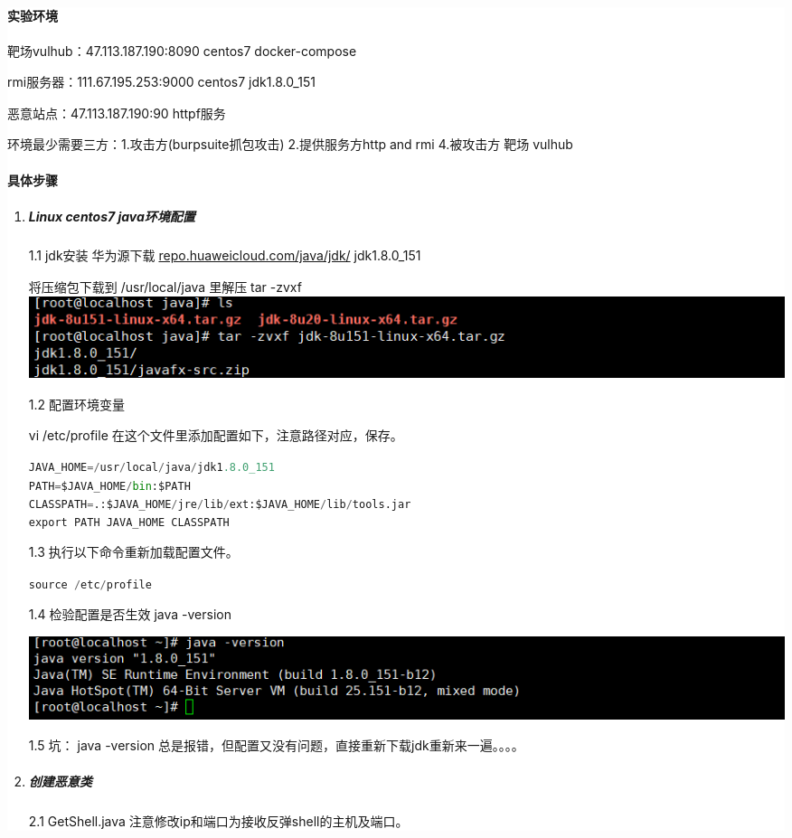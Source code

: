 
#### 实验环境

靶场vulhub：47.113.187.190:8090  centos7 docker-compose

rmi服务器：111.67.195.253:9000  centos7  jdk1.8.0_151

恶意站点：47.113.187.190:90  httpf服务

环境最少需要三方：1.攻击方(burpsuite抓包攻击)    2.提供服务方http and rmi    4.被攻击方 靶场 vulhub

#### 具体步骤

1. ##### Linux centos7 java环境配置

    1.1   jdk安装     华为源下载   [repo.huaweicloud.com/java/jdk/](https://repo.huaweicloud.com/java/jdk/)    jdk1.8.0_151  

      将压缩包下载到      /usr/local/java    里解压      tar -zvxf  
    ![image](assets/image-20240922174340-mvw33cz.png)​

    1.2   配置环境变量

    vi /etc/profile     在这个文件里添加配置如下，注意路径对应，保存。

    ```python
    JAVA_HOME=/usr/local/java/jdk1.8.0_151
    PATH=$JAVA_HOME/bin:$PATH
    CLASSPATH=.:$JAVA_HOME/jre/lib/ext:$JAVA_HOME/lib/tools.jar
    export PATH JAVA_HOME CLASSPATH
    ```

    1.3  执行以下命令重新加载配置文件。

    ```python
    source /etc/profile
    ```

    1.4   检验配置是否生效    java -version

    ​![image](assets/image-20240922175044-30z9clg.png)​

    <span data-type="text" style="color: var(--b3-font-color9);">1.5  坑： java -version 总是报错，但配置又没有问题，直接重新下载jdk重新来一遍。。。。</span>

2. ##### 创建恶意类

    2.1   GetShell.java   注意修改ip和端口为接收反弹shell的主机及端口。
